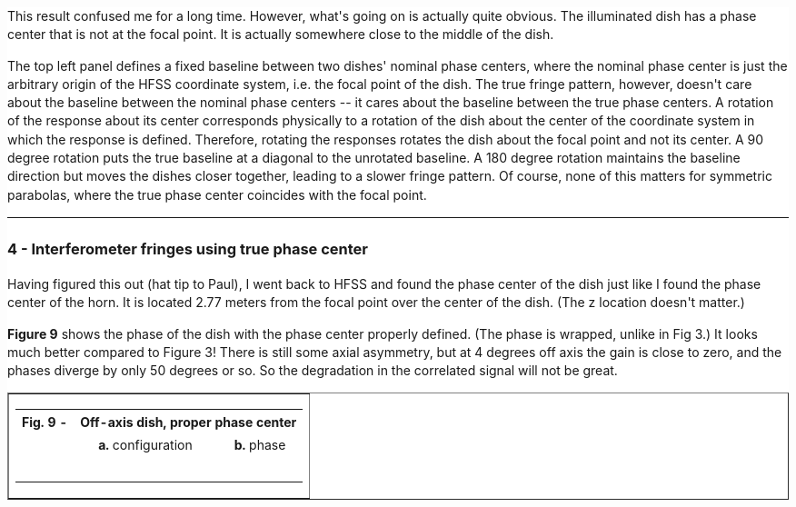 
This result confused me for a long time. However, what's going on is actually
quite obvious. The illuminated dish has a phase center that is not at the focal
point. It is actually somewhere close to the middle of the dish. 

The top left panel defines a fixed baseline between two dishes' nominal phase
centers, where the nominal phase center is just the arbitrary origin of the HFSS
coordinate system, i.e. the focal point of the dish. The true fringe
pattern, however, doesn't care about the baseline between the nominal phase
centers -- it
cares about the baseline between the true phase centers.
A rotation of the response about its center corresponds physically
to a rotation of the dish about the center of the coordinate system in
which the response is defined.
Therefore, rotating the responses rotates the dish about the focal point and not
its center. A 90 degree rotation puts the
true baseline at a diagonal to the unrotated baseline. A 180 degree rotation
maintains the baseline direction but moves the dishes closer together, leading
to a slower fringe pattern.
Of course, none of this matters for symmetric parabolas, where the true phase center
coincides with the focal point.


<hr>

### 4 - Interferometer fringes using true phase center

Having figured this out (hat tip to Paul), I went back to HFSS and found the
phase center of the dish just like I found the phase center of the horn. It is
located 2.77 meters from the focal point over the center of the dish. (The z
location doesn't matter.)

**Figure 9** shows the phase of the dish with the phase center properly
  defined. (The phase is wrapped, unlike in Fig 3.) It looks much better
  compared to Figure 3! There is still some axial asymmetry, but at 4 degrees
  off axis the gain is close to zero, and the phases diverge by only 50 degrees
  or so. So the degradation in the correlated signal will not be great.

<p>
<center>
<table border="1" cellpadding="0" cellspacing="0">
<tr><td>
  <table border="0" cellpadding="5" cellspacing="0">
  <tr><th rowspan="2">Fig.&nbsp;9&nbsp;-</th>
      <th colspan="2">Off-axis dish, proper phase center</th>
  </tr>
  <tr><td align="center"><b>a. </b> configuration</td>
      <td align="center"><b>b. </b> phase</td>
  </tr>
  <tr><td>&nbsp;</td>